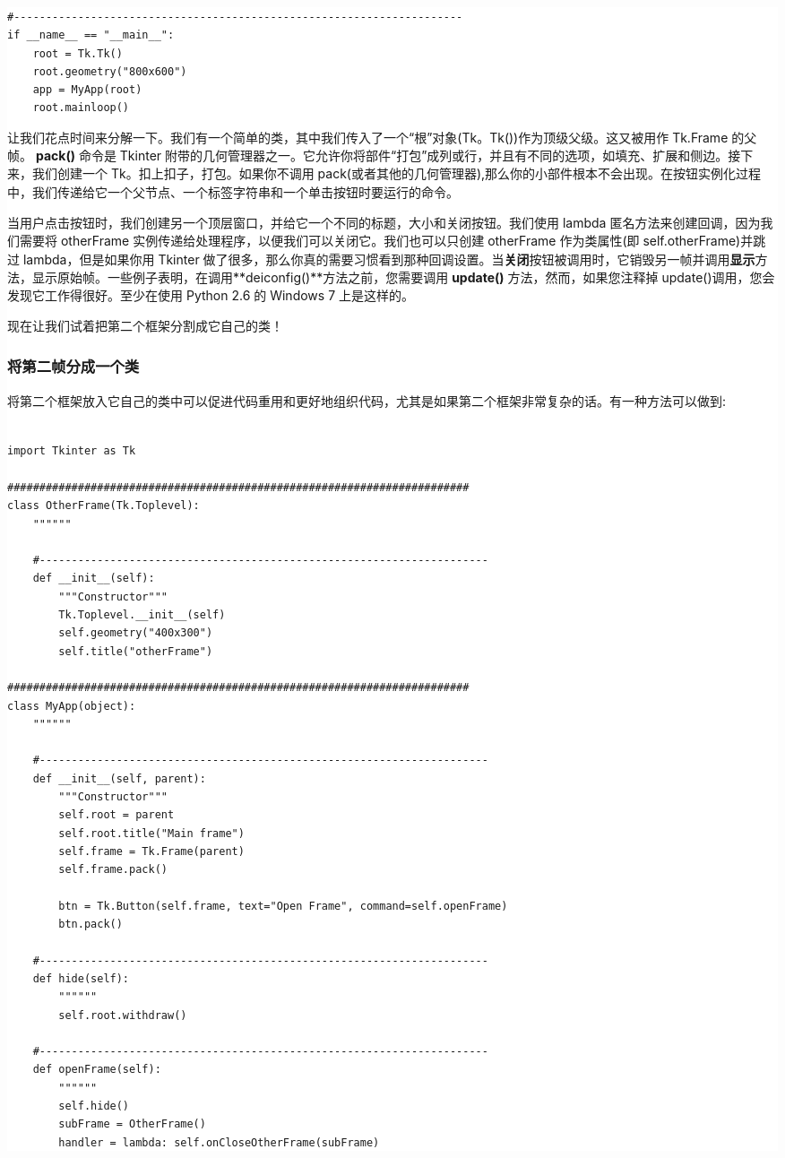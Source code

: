 ```
#----------------------------------------------------------------------
if __name__ == "__main__":
    root = Tk.Tk()
    root.geometry("800x600")
    app = MyApp(root)
    root.mainloop()

```

让我们花点时间来分解一下。我们有一个简单的类，其中我们传入了一个“根”对象(Tk。Tk())作为顶级父级。这又被用作 Tk.Frame 的父帧。 **pack()** 命令是 Tkinter 附带的几何管理器之一。它允许你将部件“打包”成列或行，并且有不同的选项，如填充、扩展和侧边。接下来，我们创建一个 Tk。扣上扣子，打包。如果你不调用 pack(或者其他的几何管理器),那么你的小部件根本不会出现。在按钮实例化过程中，我们传递给它一个父节点、一个标签字符串和一个单击按钮时要运行的命令。

当用户点击按钮时，我们创建另一个顶层窗口，并给它一个不同的标题，大小和关闭按钮。我们使用 lambda 匿名方法来创建回调，因为我们需要将 otherFrame 实例传递给处理程序，以便我们可以关闭它。我们也可以只创建 otherFrame 作为类属性(即 self.otherFrame)并跳过 lambda，但是如果你用 Tkinter 做了很多，那么你真的需要习惯看到那种回调设置。当**关闭**按钮被调用时，它销毁另一帧并调用**显示**方法，显示原始帧。一些例子表明，在调用**deiconfig()**方法之前，您需要调用 **update()** 方法，然而，如果您注释掉 update()调用，您会发现它工作得很好。至少在使用 Python 2.6 的 Windows 7 上是这样的。

现在让我们试着把第二个框架分割成它自己的类！

### 将第二帧分成一个类

将第二个框架放入它自己的类中可以促进代码重用和更好地组织代码，尤其是如果第二个框架非常复杂的话。有一种方法可以做到:

```

import Tkinter as Tk

########################################################################
class OtherFrame(Tk.Toplevel):
    """"""

    #----------------------------------------------------------------------
    def __init__(self):
        """Constructor"""
        Tk.Toplevel.__init__(self)
        self.geometry("400x300")
        self.title("otherFrame")

########################################################################
class MyApp(object):
    """"""

    #----------------------------------------------------------------------
    def __init__(self, parent):
        """Constructor"""
        self.root = parent
        self.root.title("Main frame")
        self.frame = Tk.Frame(parent)
        self.frame.pack()

        btn = Tk.Button(self.frame, text="Open Frame", command=self.openFrame)
        btn.pack()

    #----------------------------------------------------------------------
    def hide(self):
        """"""
        self.root.withdraw()

    #----------------------------------------------------------------------
    def openFrame(self):
        """"""
        self.hide()
        subFrame = OtherFrame()
        handler = lambda: self.onCloseOtherFrame(subFrame)
```